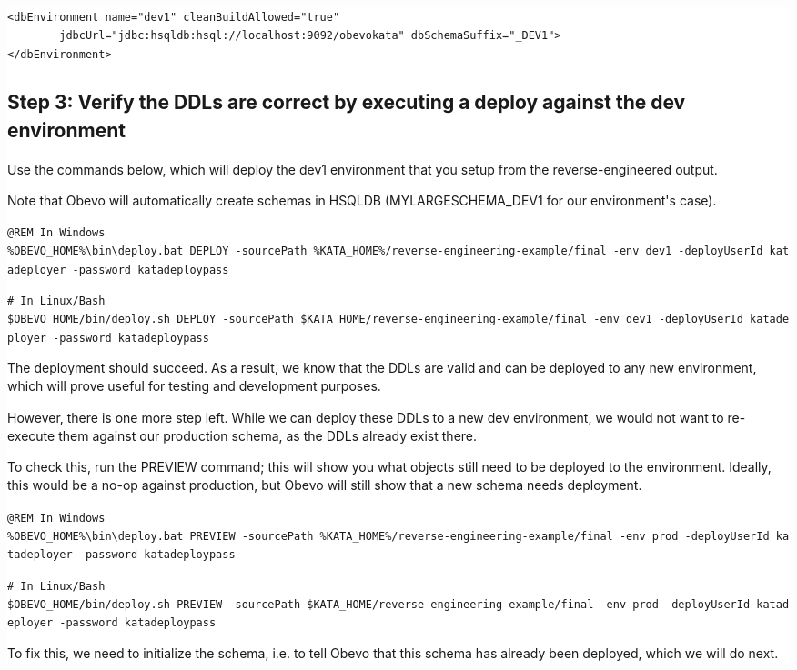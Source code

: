 ```
<dbEnvironment name="dev1" cleanBuildAllowed="true"
        jdbcUrl="jdbc:hsqldb:hsql://localhost:9092/obevokata" dbSchemaSuffix="_DEV1">
</dbEnvironment>
```


## Step 3: Verify the DDLs are correct by executing a deploy against the dev environment

Use the commands below, which will deploy the dev1 environment that you setup from the reverse-engineered output.

Note that Obevo will automatically create schemas in HSQLDB (MYLARGESCHEMA_DEV1 for our environment's case).

```
@REM In Windows
%OBEVO_HOME%\bin\deploy.bat DEPLOY -sourcePath %KATA_HOME%/reverse-engineering-example/final -env dev1 -deployUserId katadeployer -password katadeploypass
```

```
# In Linux/Bash
$OBEVO_HOME/bin/deploy.sh DEPLOY -sourcePath $KATA_HOME/reverse-engineering-example/final -env dev1 -deployUserId katadeployer -password katadeploypass
```


The deployment should succeed. As a result, we know that the DDLs are valid and can be deployed to any new environment,
which will prove useful for testing and development purposes.



However, there is one more step left. While we can deploy these DDLs to a new dev environment, we would not want to
re-execute them against our production schema, as the DDLs already exist there.

To check this, run the PREVIEW command; this will show you what objects still need to be deployed to the environment.
Ideally, this would be a no-op against production, but Obevo will still show that a new schema needs deployment.

```
@REM In Windows
%OBEVO_HOME%\bin\deploy.bat PREVIEW -sourcePath %KATA_HOME%/reverse-engineering-example/final -env prod -deployUserId katadeployer -password katadeploypass
```

```
# In Linux/Bash
$OBEVO_HOME/bin/deploy.sh PREVIEW -sourcePath $KATA_HOME/reverse-engineering-example/final -env prod -deployUserId katadeployer -password katadeploypass
```


To fix this, we need to initialize the schema, i.e. to tell Obevo that this schema has already been deployed, which we
will do next.
